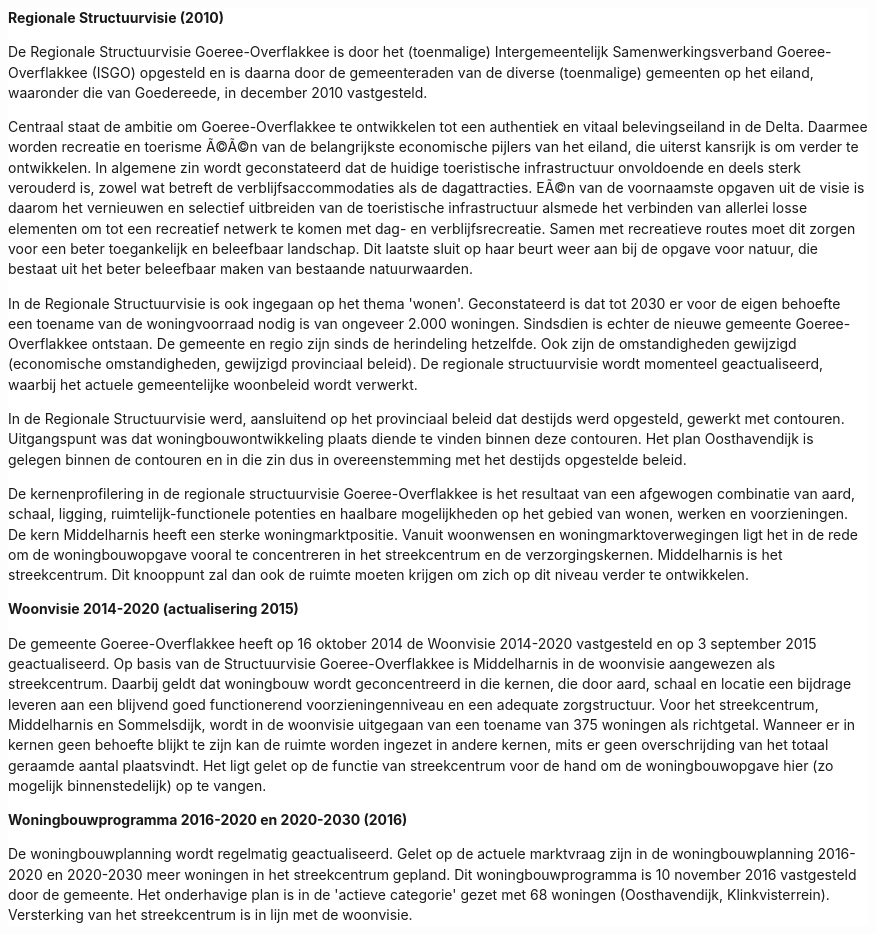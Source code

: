 **Regionale Structuurvisie (2010\)**

De Regionale Structuurvisie Goeree\-Overflakkee is door het (toenmalige) Intergemeentelijk Samenwerkingsverband Goeree\-Overflakkee (ISGO) opgesteld en is daarna door de gemeenteraden van de diverse (toenmalige) gemeenten op het eiland, waaronder die van Goedereede, in december 2010 vastgesteld.

Centraal staat de ambitie om Goeree\-Overflakkee te ontwikkelen tot een authentiek en vitaal belevingseiland in de Delta. Daarmee worden recreatie en toerisme Ã©Ã©n van de belangrijkste economische pijlers van het eiland, die uiterst kansrijk is om verder te ontwikkelen. In algemene zin wordt geconstateerd dat de huidige toeristische infrastructuur onvoldoende en deels sterk verouderd is, zowel wat betreft de verblijfsaccommodaties als de dagattracties. EÃ©n van de voornaamste opgaven uit de visie is daarom het vernieuwen en selectief uitbreiden van de toeristische infrastructuur alsmede het verbinden van allerlei losse elementen om tot een recreatief netwerk te komen met dag\- en verblijfsrecreatie. Samen met recreatieve routes moet dit zorgen voor een beter toegankelijk en beleefbaar landschap. Dit laatste sluit op haar beurt weer aan bij de opgave voor natuur, die bestaat uit het beter beleefbaar maken van bestaande natuurwaarden.

In de Regionale Structuurvisie is ook ingegaan op het thema 'wonen'. Geconstateerd is dat tot 2030 er voor de eigen behoefte een toename van de woningvoorraad nodig is van ongeveer 2\.000 woningen. Sindsdien is echter de nieuwe gemeente Goeree\-Overflakkee ontstaan. De gemeente en regio zijn sinds de herindeling hetzelfde. Ook zijn de omstandigheden gewijzigd (economische omstandigheden, gewijzigd provinciaal beleid). De regionale structuurvisie wordt momenteel geactualiseerd, waarbij het actuele gemeentelijke woonbeleid wordt verwerkt.

In de Regionale Structuurvisie werd, aansluitend op het provinciaal beleid dat destijds werd opgesteld, gewerkt met contouren. Uitgangspunt was dat woningbouwontwikkeling plaats diende te vinden binnen deze contouren. Het plan Oosthavendijk is gelegen binnen de contouren en in die zin dus in overeenstemming met het destijds opgestelde beleid.

De kernenprofilering in de regionale structuurvisie Goeree\-Overflakkee is het resultaat van een afgewogen combinatie van aard, schaal, ligging, ruimtelijk\-functionele potenties en haalbare mogelijkheden op het gebied van wonen, werken en voorzieningen. De kern Middelharnis heeft een sterke woningmarktpositie. Vanuit woonwensen en woningmarktoverwegingen ligt het in de rede om de woningbouwopgave vooral te concentreren in het streekcentrum en de verzorgingskernen. Middelharnis is het streekcentrum. Dit knooppunt zal dan ook de ruimte moeten krijgen om zich op dit niveau verder te ontwikkelen.

**Woonvisie 2014\-2020 (actualisering 2015\)**

De gemeente Goeree\-Overflakkee heeft op 16 oktober 2014 de Woonvisie 2014\-2020 vastgesteld en op 3 september 2015 geactualiseerd. Op basis van de Structuurvisie Goeree\-Overflakkee is Middelharnis in de woonvisie aangewezen als streekcentrum. Daarbij geldt dat woningbouw wordt geconcentreerd in die kernen, die door aard, schaal en locatie een bijdrage leveren aan een blijvend goed functionerend voorzieningenniveau en een adequate zorgstructuur. Voor het streekcentrum, Middelharnis en Sommelsdijk, wordt in de woonvisie uitgegaan van een toename van 375 woningen als richtgetal. Wanneer er in kernen geen behoefte blijkt te zijn kan de ruimte worden ingezet in andere kernen, mits er geen overschrijding van het totaal geraamde aantal plaatsvindt. Het ligt gelet op de functie van streekcentrum voor de hand om de woningbouwopgave hier (zo mogelijk binnenstedelijk) op te vangen.

**Woningbouwprogramma 2016\-2020 en 2020\-2030 (2016\)**

De woningbouwplanning wordt regelmatig geactualiseerd. Gelet op de actuele marktvraag zijn in de woningbouwplanning 2016\-2020 en 2020\-2030 meer woningen in het streekcentrum gepland. Dit woningbouwprogramma is 10 november 2016 vastgesteld door de gemeente. Het onderhavige plan is in de 'actieve categorie' gezet met 68 woningen (Oosthavendijk, Klinkvisterrein). Versterking van het streekcentrum is in lijn met de woonvisie.
